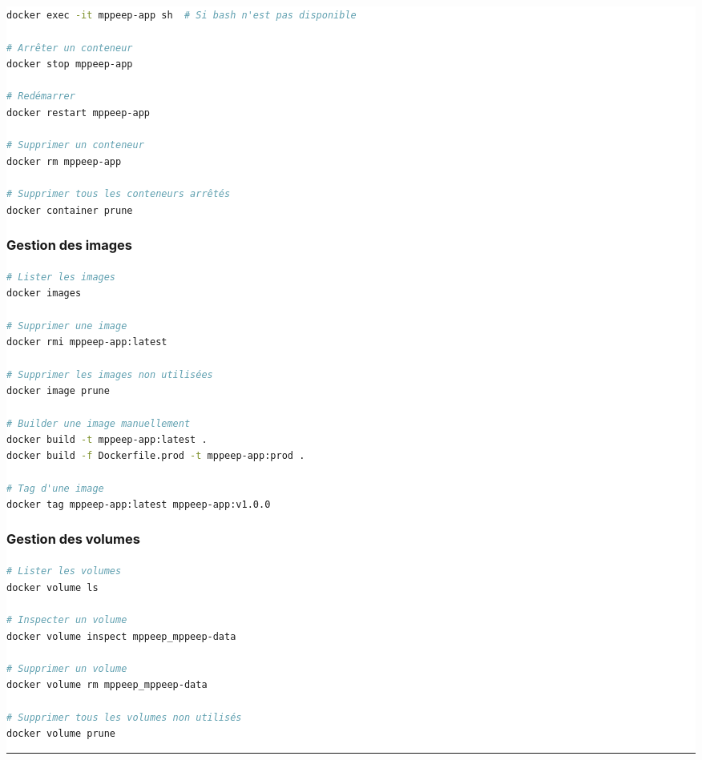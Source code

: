 ```bash
docker exec -it mppeep-app sh  # Si bash n'est pas disponible

# Arrêter un conteneur
docker stop mppeep-app

# Redémarrer
docker restart mppeep-app

# Supprimer un conteneur
docker rm mppeep-app

# Supprimer tous les conteneurs arrêtés
docker container prune
```

### Gestion des images

```bash
# Lister les images
docker images

# Supprimer une image
docker rmi mppeep-app:latest

# Supprimer les images non utilisées
docker image prune

# Builder une image manuellement
docker build -t mppeep-app:latest .
docker build -f Dockerfile.prod -t mppeep-app:prod .

# Tag d'une image
docker tag mppeep-app:latest mppeep-app:v1.0.0
```

### Gestion des volumes

```bash
# Lister les volumes
docker volume ls

# Inspecter un volume
docker volume inspect mppeep_mppeep-data

# Supprimer un volume
docker volume rm mppeep_mppeep-data

# Supprimer tous les volumes non utilisés
docker volume prune
```

---

